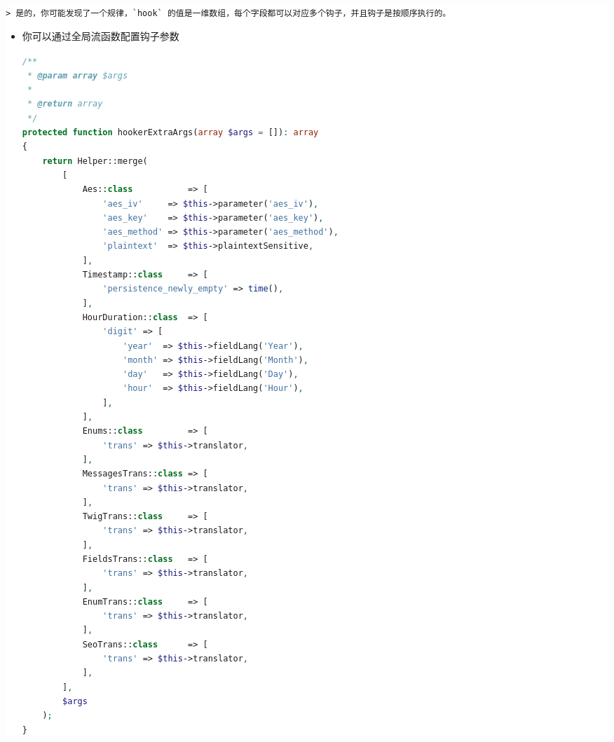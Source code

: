     > 是的，你可能发现了一个规律，`hook` 的值是一维数组，每个字段都可以对应多个钩子，并且钩子是按顺序执行的。  

- 你可以通过全局流函数配置钩子参数
 
    ```php
    /**
     * @param array $args
     *
     * @return array
     */
    protected function hookerExtraArgs(array $args = []): array
    {
        return Helper::merge(
            [
                Aes::class           => [
                    'aes_iv'     => $this->parameter('aes_iv'),
                    'aes_key'    => $this->parameter('aes_key'),
                    'aes_method' => $this->parameter('aes_method'),
                    'plaintext'  => $this->plaintextSensitive,
                ],
                Timestamp::class     => [
                    'persistence_newly_empty' => time(),
                ],
                HourDuration::class  => [
                    'digit' => [
                        'year'  => $this->fieldLang('Year'),
                        'month' => $this->fieldLang('Month'),
                        'day'   => $this->fieldLang('Day'),
                        'hour'  => $this->fieldLang('Hour'),
                    ],
                ],
                Enums::class         => [
                    'trans' => $this->translator,
                ],
                MessagesTrans::class => [
                    'trans' => $this->translator,
                ],
                TwigTrans::class     => [
                    'trans' => $this->translator,
                ],
                FieldsTrans::class   => [
                    'trans' => $this->translator,
                ],
                EnumTrans::class     => [
                    'trans' => $this->translator,
                ],
                SeoTrans::class      => [
                    'trans' => $this->translator,
                ],
            ],
            $args
        );
    }
    ```
